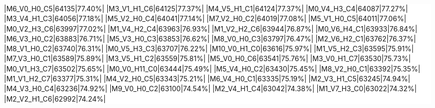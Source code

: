 |M6_V0_H0_C5|64135|77.40%|
|M3_V1_H1_C6|64125|77.37%|
|M4_V5_H1_C1|64124|77.37%|
|M0_V4_H3_C4|64087|77.27%|
|M3_V4_H1_C3|64056|77.18%|
|M5_V2_H0_C4|64041|77.14%|
|M7_V2_H0_C2|64019|77.08%|
|M5_V1_H0_C5|64011|77.06%|
|M0_V2_H3_C6|63997|77.02%|
|M1_V4_H2_C4|63963|76.93%|
|M1_V2_H2_C6|63944|76.87%|
|M0_V6_H4_C1|63933|76.84%|
|M6_V3_H0_C2|63883|76.71%|
|M5_V3_H0_C3|63853|76.62%|
|M8_V0_H0_C3|63797|76.47%|
|M2_V6_H2_C1|63762|76.37%|
|M8_V1_H0_C2|63740|76.31%|
|M0_V5_H3_C3|63707|76.22%|
|M10_V0_H1_C0|63616|75.97%|
|M1_V5_H2_C3|63595|75.91%|
|M7_V3_H0_C1|63589|75.89%|
|M3_V5_H1_C2|63559|75.81%|
|M5_V0_H0_C6|63541|75.76%|
|M3_V0_H1_C7|63530|75.73%|
|M0_V1_H3_C7|63502|75.65%|
|M0_V0_H11_C0|63444|75.49%|
|M5_V4_H0_C2|63430|75.45%|
|M8_V2_H0_C1|63392|75.35%|
|M1_V1_H2_C7|63377|75.31%|
|M4_V2_H0_C5|63343|75.21%|
|M6_V4_H0_C1|63335|75.19%|
|M2_V3_H1_C5|63245|74.94%|
|M4_V3_H0_C4|63236|74.92%|
|M9_V0_H0_C2|63100|74.54%|
|M2_V4_H1_C4|63042|74.38%|
|M1_V7_H3_C0|63022|74.32%|
|M2_V2_H1_C6|62992|74.24%|